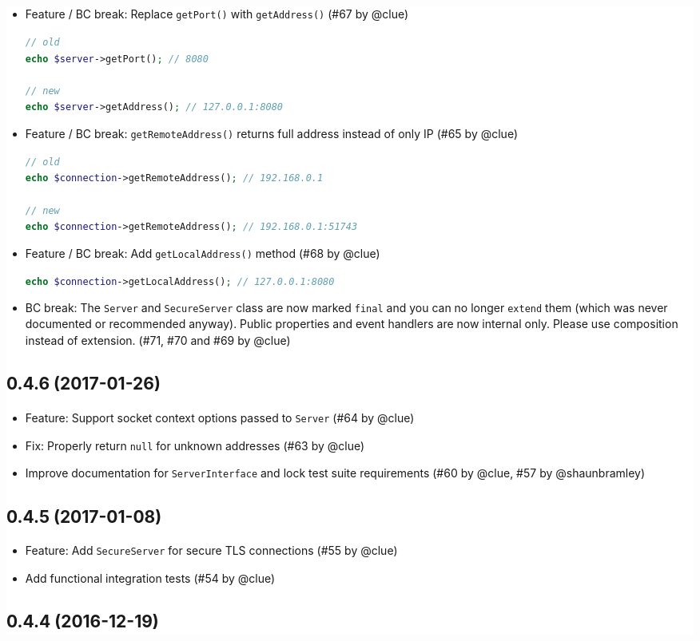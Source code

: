 * Feature / BC break: Replace `getPort()` with `getAddress()`
  (#67 by @clue)

  ```php
  // old
  echo $server->getPort(); // 8080

  // new
  echo $server->getAddress(); // 127.0.0.1:8080
  ```

* Feature / BC break: `getRemoteAddress()` returns full address instead of only IP
  (#65 by @clue)

  ```php
  // old
  echo $connection->getRemoteAddress(); // 192.168.0.1

  // new
  echo $connection->getRemoteAddress(); // 192.168.0.1:51743
  ```
  
* Feature / BC break: Add `getLocalAddress()` method
  (#68 by @clue)

  ```php
  echo $connection->getLocalAddress(); // 127.0.0.1:8080
  ```

* BC break: The `Server` and `SecureServer` class are now marked `final`
  and you can no longer `extend` them
  (which was never documented or recommended anyway).
  Public properties and event handlers are now internal only.
  Please use composition instead of extension.
  (#71, #70 and #69 by @clue)

## 0.4.6 (2017-01-26)

* Feature: Support socket context options passed to `Server`
  (#64 by @clue)

* Fix: Properly return `null` for unknown addresses
  (#63 by @clue)

* Improve documentation for `ServerInterface` and lock test suite requirements
  (#60 by @clue, #57 by @shaunbramley)

## 0.4.5 (2017-01-08)

* Feature: Add `SecureServer` for secure TLS connections
  (#55 by @clue)

* Add functional integration tests
  (#54 by @clue)

## 0.4.4 (2016-12-19)
